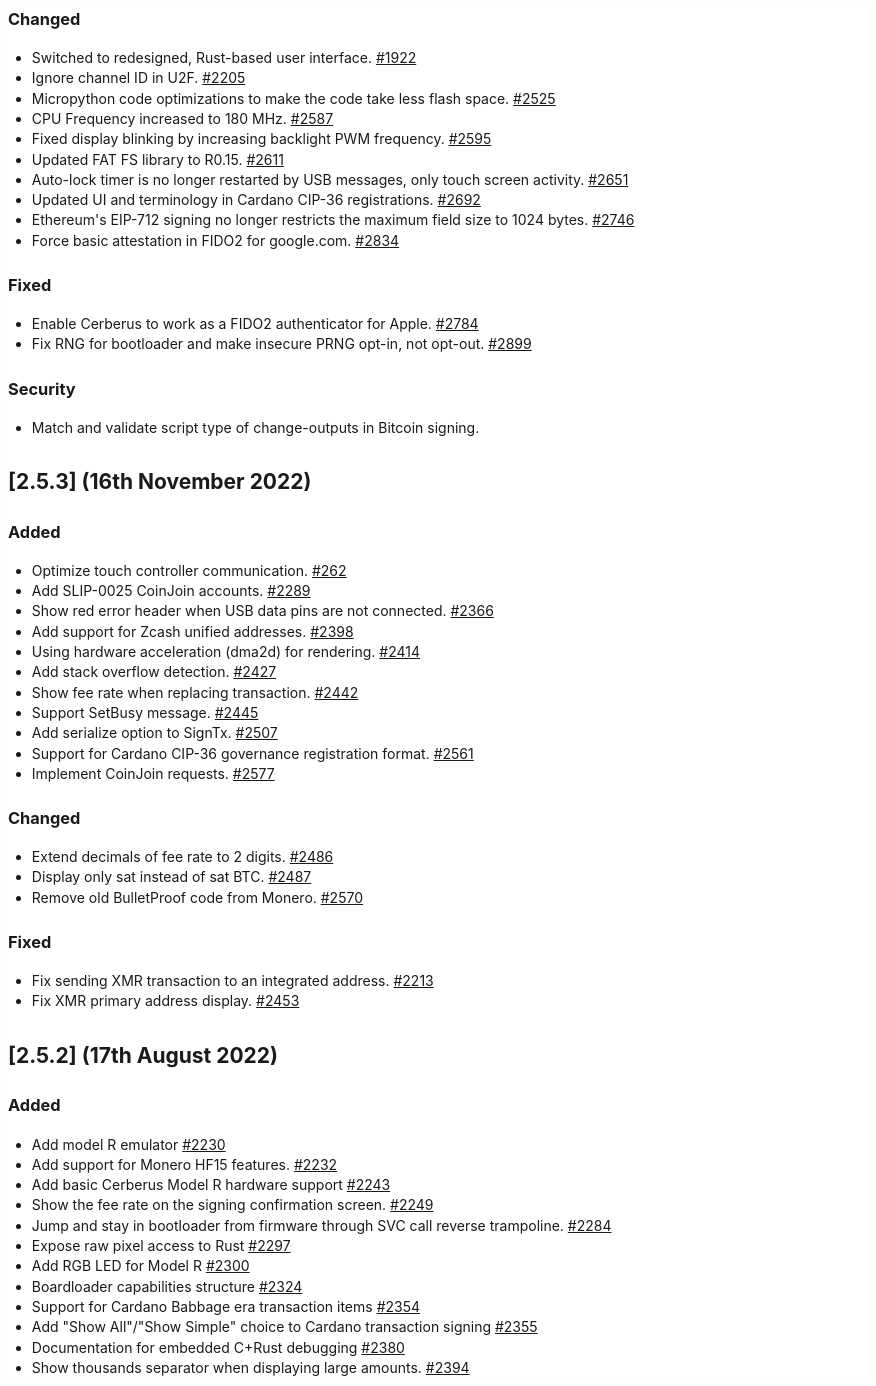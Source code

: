 ### Changed
- Switched to redesigned, Rust-based user interface.  [#1922]
- Ignore channel ID in U2F.  [#2205]
- Micropython code optimizations to make the code take less flash space.  [#2525]
- CPU Frequency increased to 180 MHz.  [#2587]
- Fixed display blinking by increasing backlight PWM frequency.  [#2595]
- Updated FAT FS library to R0.15.  [#2611]
- Auto-lock timer is no longer restarted by USB messages, only touch screen activity.  [#2651]
- Updated UI and terminology in Cardano CIP-36 registrations.  [#2692]
- Ethereum's EIP-712 signing no longer restricts the maximum field size to 1024 bytes.  [#2746]
- Force basic attestation in FIDO2 for google.com.  [#2834]

### Fixed
- Enable Cerberus to work as a FIDO2 authenticator for Apple.  [#2784]
- Fix RNG for bootloader and make insecure PRNG opt-in, not opt-out.  [#2899]

### Security
- Match and validate script type of change-outputs in Bitcoin signing.


## [2.5.3] (16th November 2022)

### Added
- Optimize touch controller communication.  [#262]
- Add SLIP-0025 CoinJoin accounts.  [#2289]
- Show red error header when USB data pins are not connected.  [#2366]
- Add support for Zcash unified addresses.  [#2398]
- Using hardware acceleration (dma2d) for rendering.  [#2414]
- Add stack overflow detection.  [#2427]
- Show fee rate when replacing transaction.  [#2442]
- Support SetBusy message.  [#2445]
- Add serialize option to SignTx.  [#2507]
- Support for Cardano CIP-36 governance registration format.  [#2561]
- Implement CoinJoin requests.  [#2577]

### Changed
- Extend decimals of fee rate to 2 digits.  [#2486]
- Display only sat instead of sat BTC.  [#2487]
- Remove old BulletProof code from Monero.  [#2570]

### Fixed
- Fix sending XMR transaction to an integrated address.  [#2213]
- Fix XMR primary address display.  [#2453]


## [2.5.2] (17th August 2022)

### Added
- Add model R emulator  [#2230]
- Add support for Monero HF15 features.  [#2232]
- Add basic Cerberus Model R hardware support  [#2243]
- Show the fee rate on the signing confirmation screen.  [#2249]
- Jump and stay in bootloader from firmware through SVC call reverse trampoline.  [#2284]
- Expose raw pixel access to Rust  [#2297]
- Add RGB LED for Model R  [#2300]
- Boardloader capabilities structure  [#2324]
- Support for Cardano Babbage era transaction items  [#2354]
- Add "Show All"/"Show Simple" choice to Cardano transaction signing  [#2355]
- Documentation for embedded C+Rust debugging  [#2380]
- Show thousands separator when displaying large amounts.  [#2394]


[#15]: https://github.com/Cerberus-Wallet/cerberus-firmware/pull/15
[#24]: https://github.com/Cerberus-Wallet/cerberus-firmware/pull/24
[#262]: https://github.com/Cerberus-Wallet/cerberus-firmware/pull/262
[#379]: https://github.com/Cerberus-Wallet/cerberus-firmware/pull/379
[#450]: https://github.com/Cerberus-Wallet/cerberus-firmware/pull/450
[#642]: https://github.com/Cerberus-Wallet/cerberus-firmware/pull/642
[#741]: https://github.com/Cerberus-Wallet/cerberus-firmware/pull/741
[#800]: https://github.com/Cerberus-Wallet/cerberus-firmware/pull/800
[#948]: https://github.com/Cerberus-Wallet/cerberus-firmware/pull/948
[#958]: https://github.com/Cerberus-Wallet/cerberus-firmware/pull/958
[#973]: https://github.com/Cerberus-Wallet/cerberus-firmware/pull/973
[#982]: https://github.com/Cerberus-Wallet/cerberus-firmware/pull/982
[#1018]: https://github.com/Cerberus-Wallet/cerberus-firmware/pull/1018
[#1027]: https://github.com/Cerberus-Wallet/cerberus-firmware/pull/1027
[#1030]: https://github.com/Cerberus-Wallet/cerberus-firmware/pull/1030
[#1042]: https://github.com/Cerberus-Wallet/cerberus-firmware/pull/1042
[#1049]: https://github.com/Cerberus-Wallet/cerberus-firmware/pull/1049
[#1052]: https://github.com/Cerberus-Wallet/cerberus-firmware/pull/1052
[#1053]: https://github.com/Cerberus-Wallet/cerberus-firmware/pull/1053
[#1056]: https://github.com/Cerberus-Wallet/cerberus-firmware/pull/1056
[#1067]: https://github.com/Cerberus-Wallet/cerberus-firmware/pull/1067
[#1074]: https://github.com/Cerberus-Wallet/cerberus-firmware/pull/1074
[#1087]: https://github.com/Cerberus-Wallet/cerberus-firmware/pull/1087
[#1089]: https://github.com/Cerberus-Wallet/cerberus-firmware/pull/1089
[#1095]: https://github.com/Cerberus-Wallet/cerberus-firmware/pull/1095
[#1098]: https://github.com/Cerberus-Wallet/cerberus-firmware/pull/1098
[#1105]: https://github.com/Cerberus-Wallet/cerberus-firmware/pull/1105
[#1115]: https://github.com/Cerberus-Wallet/cerberus-firmware/pull/1115
[#1118]: https://github.com/Cerberus-Wallet/cerberus-firmware/pull/1118
[#1126]: https://github.com/Cerberus-Wallet/cerberus-firmware/pull/1126
[#1133]: https://github.com/Cerberus-Wallet/cerberus-firmware/pull/1133
[#1139]: https://github.com/Cerberus-Wallet/cerberus-firmware/pull/1139
[#1159]: https://github.com/Cerberus-Wallet/cerberus-firmware/pull/1159
[#1163]: https://github.com/Cerberus-Wallet/cerberus-firmware/pull/1163
[#1165]: https://github.com/Cerberus-Wallet/cerberus-firmware/pull/1165
[#1167]: https://github.com/Cerberus-Wallet/cerberus-firmware/pull/1167
[#1173]: https://github.com/Cerberus-Wallet/cerberus-firmware/pull/1173
[#1184]: https://github.com/Cerberus-Wallet/cerberus-firmware/pull/1184
[#1188]: https://github.com/Cerberus-Wallet/cerberus-firmware/pull/1188
[#1190]: https://github.com/Cerberus-Wallet/cerberus-firmware/pull/1190
[#1193]: https://github.com/Cerberus-Wallet/cerberus-firmware/pull/1193
[#1206]: https://github.com/Cerberus-Wallet/cerberus-firmware/pull/1206
[#1231]: https://github.com/Cerberus-Wallet/cerberus-firmware/pull/1231
[#1246]: https://github.com/Cerberus-Wallet/cerberus-firmware/pull/1246
[#1249]: https://github.com/Cerberus-Wallet/cerberus-firmware/pull/1249
[#1271]: https://github.com/Cerberus-Wallet/cerberus-firmware/pull/1271
[#1292]: https://github.com/Cerberus-Wallet/cerberus-firmware/pull/1292
[#1322]: https://github.com/Cerberus-Wallet/cerberus-firmware/pull/1322
[#1335]: https://github.com/Cerberus-Wallet/cerberus-firmware/pull/1335
[#1351]: https://github.com/Cerberus-Wallet/cerberus-firmware/pull/1351
[#1363]: https://github.com/Cerberus-Wallet/cerberus-firmware/pull/1363
[#1369]: https://github.com/Cerberus-Wallet/cerberus-firmware/pull/1369
[#1384]: https://github.com/Cerberus-Wallet/cerberus-firmware/pull/1384
[#1399]: https://github.com/Cerberus-Wallet/cerberus-firmware/pull/1399
[#1402]: https://github.com/Cerberus-Wallet/cerberus-firmware/pull/1402
[#1404]: https://github.com/Cerberus-Wallet/cerberus-firmware/pull/1404
[#1415]: https://github.com/Cerberus-Wallet/cerberus-firmware/pull/1415
[#1430]: https://github.com/Cerberus-Wallet/cerberus-firmware/pull/1430
[#1431]: https://github.com/Cerberus-Wallet/cerberus-firmware/pull/1431
[#1456]: https://github.com/Cerberus-Wallet/cerberus-firmware/pull/1456
[#1467]: https://github.com/Cerberus-Wallet/cerberus-firmware/pull/1467
[#1491]: https://github.com/Cerberus-Wallet/cerberus-firmware/pull/1491
[#1502]: https://github.com/Cerberus-Wallet/cerberus-firmware/pull/1502
[#1510]: https://github.com/Cerberus-Wallet/cerberus-firmware/pull/1510
[#1518]: https://github.com/Cerberus-Wallet/cerberus-firmware/pull/1518
[#1538]: https://github.com/Cerberus-Wallet/cerberus-firmware/pull/1538
[#1540]: https://github.com/Cerberus-Wallet/cerberus-firmware/pull/1540
[#1541]: https://github.com/Cerberus-Wallet/cerberus-firmware/pull/1541
[#1545]: https://github.com/Cerberus-Wallet/cerberus-firmware/pull/1545
[#1554]: https://github.com/Cerberus-Wallet/cerberus-firmware/pull/1554
[#1557]: https://github.com/Cerberus-Wallet/cerberus-firmware/pull/1557
[#1565]: https://github.com/Cerberus-Wallet/cerberus-firmware/pull/1565
[#1581]: https://github.com/Cerberus-Wallet/cerberus-firmware/pull/1581
[#1586]: https://github.com/Cerberus-Wallet/cerberus-firmware/pull/1586
[#1604]: https://github.com/Cerberus-Wallet/cerberus-firmware/pull/1604
[#1606]: https://github.com/Cerberus-Wallet/cerberus-firmware/pull/1606
[#1620]: https://github.com/Cerberus-Wallet/cerberus-firmware/pull/1620
[#1633]: https://github.com/Cerberus-Wallet/cerberus-firmware/pull/1633
[#1639]: https://github.com/Cerberus-Wallet/cerberus-firmware/pull/1639
[#1642]: https://github.com/Cerberus-Wallet/cerberus-firmware/pull/1642
[#1647]: https://github.com/Cerberus-Wallet/cerberus-firmware/pull/1647
[#1650]: https://github.com/Cerberus-Wallet/cerberus-firmware/pull/1650
[#1656]: https://github.com/Cerberus-Wallet/cerberus-firmware/pull/1656
[#1658]: https://github.com/Cerberus-Wallet/cerberus-firmware/pull/1658
[#1659]: https://github.com/Cerberus-Wallet/cerberus-firmware/pull/1659
[#1671]: https://github.com/Cerberus-Wallet/cerberus-firmware/pull/1671
[#1672]: https://github.com/Cerberus-Wallet/cerberus-firmware/pull/1672
[#1678]: https://github.com/Cerberus-Wallet/cerberus-firmware/pull/1678
[#1683]: https://github.com/Cerberus-Wallet/cerberus-firmware/pull/1683
[#1704]: https://github.com/Cerberus-Wallet/cerberus-firmware/pull/1704
[#1705]: https://github.com/Cerberus-Wallet/cerberus-firmware/pull/1705
[#1707]: https://github.com/Cerberus-Wallet/cerberus-firmware/pull/1707
[#1708]: https://github.com/Cerberus-Wallet/cerberus-firmware/pull/1708
[#1710]: https://github.com/Cerberus-Wallet/cerberus-firmware/pull/1710
[#1744]: https://github.com/Cerberus-Wallet/cerberus-firmware/pull/1744
[#1749]: https://github.com/Cerberus-Wallet/cerberus-firmware/pull/1749
[#1751]: https://github.com/Cerberus-Wallet/cerberus-firmware/pull/1751
[#1755]: https://github.com/Cerberus-Wallet/cerberus-firmware/pull/1755
[#1765]: https://github.com/Cerberus-Wallet/cerberus-firmware/pull/1765
[#1767]: https://github.com/Cerberus-Wallet/cerberus-firmware/pull/1767
[#1771]: https://github.com/Cerberus-Wallet/cerberus-firmware/pull/1771
[#1772]: https://github.com/Cerberus-Wallet/cerberus-firmware/pull/1772
[#1783]: https://github.com/Cerberus-Wallet/cerberus-firmware/pull/1783
[#1789]: https://github.com/Cerberus-Wallet/cerberus-firmware/pull/1789
[#1794]: https://github.com/Cerberus-Wallet/cerberus-firmware/pull/1794
[#1811]: https://github.com/Cerberus-Wallet/cerberus-firmware/pull/1811
[#1819]: https://github.com/Cerberus-Wallet/cerberus-firmware/pull/1819
[#1835]: https://github.com/Cerberus-Wallet/cerberus-firmware/pull/1835
[#1838]: https://github.com/Cerberus-Wallet/cerberus-firmware/pull/1838
[#1857]: https://github.com/Cerberus-Wallet/cerberus-firmware/pull/1857
[#1872]: https://github.com/Cerberus-Wallet/cerberus-firmware/pull/1872
[#1880]: https://github.com/Cerberus-Wallet/cerberus-firmware/pull/1880
[#1901]: https://github.com/Cerberus-Wallet/cerberus-firmware/pull/1901
[#1922]: https://github.com/Cerberus-Wallet/cerberus-firmware/pull/1922
[#1939]: https://github.com/Cerberus-Wallet/cerberus-firmware/pull/1939
[#1944]: https://github.com/Cerberus-Wallet/cerberus-firmware/pull/1944
[#2020]: https://github.com/Cerberus-Wallet/cerberus-firmware/pull/2020
[#2034]: https://github.com/Cerberus-Wallet/cerberus-firmware/pull/2034
[#2036]: https://github.com/Cerberus-Wallet/cerberus-firmware/pull/2036
[#2077]: https://github.com/Cerberus-Wallet/cerberus-firmware/pull/2077
[#2100]: https://github.com/Cerberus-Wallet/cerberus-firmware/pull/2100
[#2114]: https://github.com/Cerberus-Wallet/cerberus-firmware/pull/2114
[#2130]: https://github.com/Cerberus-Wallet/cerberus-firmware/pull/2130
[#2135]: https://github.com/Cerberus-Wallet/cerberus-firmware/pull/2135
[#2144]: https://github.com/Cerberus-Wallet/cerberus-firmware/pull/2144
[#2151]: https://github.com/Cerberus-Wallet/cerberus-firmware/pull/2151
[#2152]: https://github.com/Cerberus-Wallet/cerberus-firmware/pull/2152
[#2161]: https://github.com/Cerberus-Wallet/cerberus-firmware/pull/2161
[#2166]: https://github.com/Cerberus-Wallet/cerberus-firmware/pull/2166
[#2167]: https://github.com/Cerberus-Wallet/cerberus-firmware/pull/2167
[#2181]: https://github.com/Cerberus-Wallet/cerberus-firmware/pull/2181
[#2205]: https://github.com/Cerberus-Wallet/cerberus-firmware/pull/2205
[#2213]: https://github.com/Cerberus-Wallet/cerberus-firmware/pull/2213
[#2230]: https://github.com/Cerberus-Wallet/cerberus-firmware/pull/2230
[#2232]: https://github.com/Cerberus-Wallet/cerberus-firmware/pull/2232
[#2239]: https://github.com/Cerberus-Wallet/cerberus-firmware/pull/2239
[#2243]: https://github.com/Cerberus-Wallet/cerberus-firmware/pull/2243
[#2249]: https://github.com/Cerberus-Wallet/cerberus-firmware/pull/2249
[#2261]: https://github.com/Cerberus-Wallet/cerberus-firmware/pull/2261
[#2284]: https://github.com/Cerberus-Wallet/cerberus-firmware/pull/2284
[#2289]: https://github.com/Cerberus-Wallet/cerberus-firmware/pull/2289
[#2297]: https://github.com/Cerberus-Wallet/cerberus-firmware/pull/2297
[#2300]: https://github.com/Cerberus-Wallet/cerberus-firmware/pull/2300
[#2313]: https://github.com/Cerberus-Wallet/cerberus-firmware/pull/2313
[#2324]: https://github.com/Cerberus-Wallet/cerberus-firmware/pull/2324
[#2341]: https://github.com/Cerberus-Wallet/cerberus-firmware/pull/2341
[#2354]: https://github.com/Cerberus-Wallet/cerberus-firmware/pull/2354
[#2355]: https://github.com/Cerberus-Wallet/cerberus-firmware/pull/2355
[#2366]: https://github.com/Cerberus-Wallet/cerberus-firmware/pull/2366
[#2380]: https://github.com/Cerberus-Wallet/cerberus-firmware/pull/2380
[#2394]: https://github.com/Cerberus-Wallet/cerberus-firmware/pull/2394
[#2398]: https://github.com/Cerberus-Wallet/cerberus-firmware/pull/2398
[#2414]: https://github.com/Cerberus-Wallet/cerberus-firmware/pull/2414
[#2415]: https://github.com/Cerberus-Wallet/cerberus-firmware/pull/2415
[#2422]: https://github.com/Cerberus-Wallet/cerberus-firmware/pull/2422
[#2427]: https://github.com/Cerberus-Wallet/cerberus-firmware/pull/2427
[#2433]: https://github.com/Cerberus-Wallet/cerberus-firmware/pull/2433
[#2442]: https://github.com/Cerberus-Wallet/cerberus-firmware/pull/2442
[#2445]: https://github.com/Cerberus-Wallet/cerberus-firmware/pull/2445
[#2453]: https://github.com/Cerberus-Wallet/cerberus-firmware/pull/2453
[#2486]: https://github.com/Cerberus-Wallet/cerberus-firmware/pull/2486
[#2487]: https://github.com/Cerberus-Wallet/cerberus-firmware/pull/2487
[#2507]: https://github.com/Cerberus-Wallet/cerberus-firmware/pull/2507
[#2525]: https://github.com/Cerberus-Wallet/cerberus-firmware/pull/2525
[#2561]: https://github.com/Cerberus-Wallet/cerberus-firmware/pull/2561
[#2570]: https://github.com/Cerberus-Wallet/cerberus-firmware/pull/2570
[#2577]: https://github.com/Cerberus-Wallet/cerberus-firmware/pull/2577
[#2587]: https://github.com/Cerberus-Wallet/cerberus-firmware/pull/2587
[#2595]: https://github.com/Cerberus-Wallet/cerberus-firmware/pull/2595
[#2610]: https://github.com/Cerberus-Wallet/cerberus-firmware/pull/2610
[#2611]: https://github.com/Cerberus-Wallet/cerberus-firmware/pull/2611
[#2623]: https://github.com/Cerberus-Wallet/cerberus-firmware/pull/2623
[#2651]: https://github.com/Cerberus-Wallet/cerberus-firmware/pull/2651
[#2682]: https://github.com/Cerberus-Wallet/cerberus-firmware/pull/2682
[#2692]: https://github.com/Cerberus-Wallet/cerberus-firmware/pull/2692
[#2746]: https://github.com/Cerberus-Wallet/cerberus-firmware/pull/2746
[#2784]: https://github.com/Cerberus-Wallet/cerberus-firmware/pull/2784
[#2818]: https://github.com/Cerberus-Wallet/cerberus-firmware/pull/2818
[#2834]: https://github.com/Cerberus-Wallet/cerberus-firmware/pull/2834
[#2841]: https://github.com/Cerberus-Wallet/cerberus-firmware/pull/2841
[#2888]: https://github.com/Cerberus-Wallet/cerberus-firmware/pull/2888
[#2899]: https://github.com/Cerberus-Wallet/cerberus-firmware/pull/2899
[#2919]: https://github.com/Cerberus-Wallet/cerberus-firmware/pull/2919
[#2937]: https://github.com/Cerberus-Wallet/cerberus-firmware/pull/2937
[#2955]: https://github.com/Cerberus-Wallet/cerberus-firmware/pull/2955
[#2989]: https://github.com/Cerberus-Wallet/cerberus-firmware/pull/2989
[#3047]: https://github.com/Cerberus-Wallet/cerberus-firmware/pull/3047
[#3048]: https://github.com/Cerberus-Wallet/cerberus-firmware/pull/3048
[#3205]: https://github.com/Cerberus-Wallet/cerberus-firmware/pull/3205
[#3206]: https://github.com/Cerberus-Wallet/cerberus-firmware/pull/3206
[#3216]: https://github.com/Cerberus-Wallet/cerberus-firmware/pull/3216
[#3218]: https://github.com/Cerberus-Wallet/cerberus-firmware/pull/3218
[#3237]: https://github.com/Cerberus-Wallet/cerberus-firmware/pull/3237
[#3242]: https://github.com/Cerberus-Wallet/cerberus-firmware/pull/3242
[#3244]: https://github.com/Cerberus-Wallet/cerberus-firmware/pull/3244
[#3246]: https://github.com/Cerberus-Wallet/cerberus-firmware/pull/3246
[#3255]: https://github.com/Cerberus-Wallet/cerberus-firmware/pull/3255
[#3256]: https://github.com/Cerberus-Wallet/cerberus-firmware/pull/3256
[#3296]: https://github.com/Cerberus-Wallet/cerberus-firmware/pull/3296
[#3311]: https://github.com/Cerberus-Wallet/cerberus-firmware/pull/3311
[#3359]: https://github.com/Cerberus-Wallet/cerberus-firmware/pull/3359
[#3377]: https://github.com/Cerberus-Wallet/cerberus-firmware/pull/3377
[#3411]: https://github.com/Cerberus-Wallet/cerberus-firmware/pull/3411
[#3424]: https://github.com/Cerberus-Wallet/cerberus-firmware/pull/3424
[#3434]: https://github.com/Cerberus-Wallet/cerberus-firmware/pull/3434
[#3440]: https://github.com/Cerberus-Wallet/cerberus-firmware/pull/3440
[#3445]: https://github.com/Cerberus-Wallet/cerberus-firmware/pull/3445
[#3458]: https://github.com/Cerberus-Wallet/cerberus-firmware/pull/3458
[#3475]: https://github.com/Cerberus-Wallet/cerberus-firmware/pull/3475
[#3477]: https://github.com/Cerberus-Wallet/cerberus-firmware/pull/3477
[#3517]: https://github.com/Cerberus-Wallet/cerberus-firmware/pull/3517
[#3539]: https://github.com/Cerberus-Wallet/cerberus-firmware/pull/3539